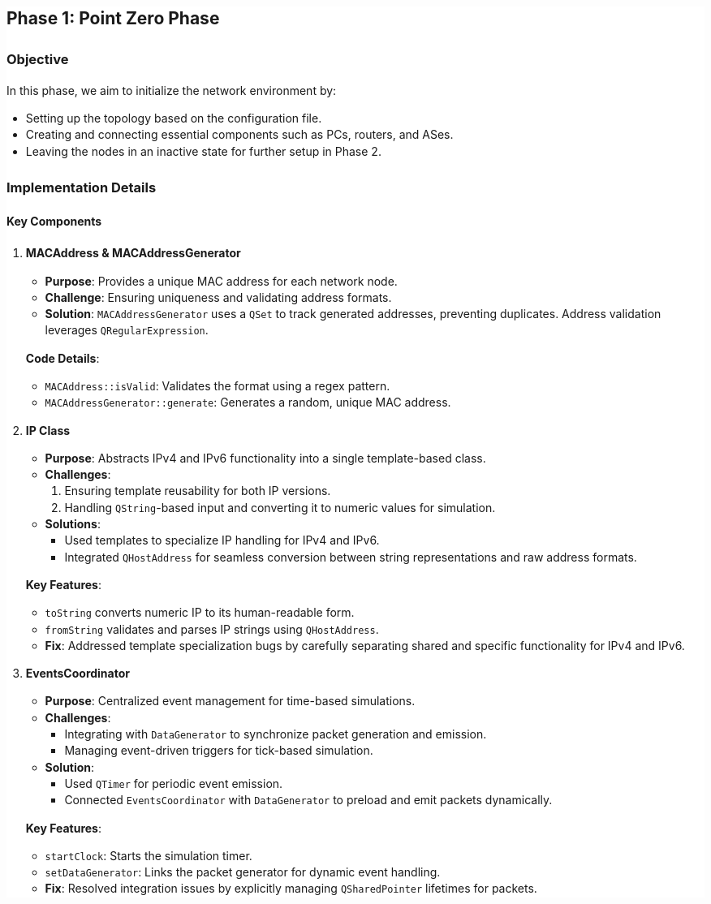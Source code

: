
## **Phase 1: Point Zero Phase**

### **Objective**
In this phase, we aim to initialize the network environment by:
- Setting up the topology based on the configuration file.
- Creating and connecting essential components such as PCs, routers, and ASes.
- Leaving the nodes in an inactive state for further setup in Phase 2.

### **Implementation Details**

#### **Key Components**

1. **MACAddress & MACAddressGenerator**
   - **Purpose**: Provides a unique MAC address for each network node.
   - **Challenge**: Ensuring uniqueness and validating address formats.
   - **Solution**: `MACAddressGenerator` uses a `QSet` to track generated addresses, preventing duplicates. Address validation leverages `QRegularExpression`.

   **Code Details**:
   - `MACAddress::isValid`: Validates the format using a regex pattern.
   - `MACAddressGenerator::generate`: Generates a random, unique MAC address.

2. **IP Class**
   - **Purpose**: Abstracts IPv4 and IPv6 functionality into a single template-based class.
   - **Challenges**:
     1. Ensuring template reusability for both IP versions.
     2. Handling `QString`-based input and converting it to numeric values for simulation.
   - **Solutions**:
     - Used templates to specialize IP handling for IPv4 and IPv6.
     - Integrated `QHostAddress` for seamless conversion between string representations and raw address formats.

   **Key Features**:
   - `toString` converts numeric IP to its human-readable form.
   - `fromString` validates and parses IP strings using `QHostAddress`.
   - **Fix**: Addressed template specialization bugs by carefully separating shared and specific functionality for IPv4 and IPv6.

3. **EventsCoordinator**
   - **Purpose**: Centralized event management for time-based simulations.
   - **Challenges**:
     - Integrating with `DataGenerator` to synchronize packet generation and emission.
     - Managing event-driven triggers for tick-based simulation.
   - **Solution**:
     - Used `QTimer` for periodic event emission.
     - Connected `EventsCoordinator` with `DataGenerator` to preload and emit packets dynamically.

   **Key Features**:
   - `startClock`: Starts the simulation timer.
   - `setDataGenerator`: Links the packet generator for dynamic event handling.
   - **Fix**: Resolved integration issues by explicitly managing `QSharedPointer` lifetimes for packets.
